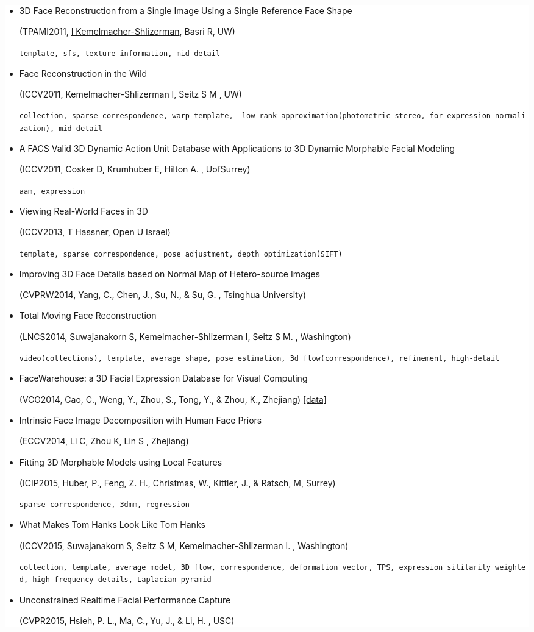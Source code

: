 - 3D Face Reconstruction from a Single Image Using a Single Reference Face Shape

     (TPAMI2011, [I Kemelmacher-Shlizerman](https://scholar.google.com.hk/citations?user=P97vI1EAAAAJ&hl=zh-CN&oi=sra), Basri R, UW)

     `template, sfs, texture information, mid-detail`

- Face Reconstruction in the Wild

     (ICCV2011, Kemelmacher-Shlizerman I, Seitz S M , UW)

     `collection, sparse correspondence, warp template,  low-rank approximation(photometric stereo, for expression normalization), mid-detail `

- A FACS Valid 3D Dynamic Action Unit Database with Applications to 3D Dynamic Morphable Facial Modeling

     (ICCV2011, Cosker D, Krumhuber E, Hilton A. , UofSurrey)

     `aam, expression`

- Viewing Real-World Faces in 3D

     (ICCV2013, [T Hassner](https://scholar.google.com.hk/citations?user=ehe5pyIAAAAJ&hl=zh-CN&oi=sra), Open U Israel)

     `template, sparse correspondence, pose adjustment, depth optimization(SIFT)  ` 

- Improving 3D Face Details based on Normal Map of Hetero-source Images

  (CVPRW2014, Yang, C., Chen, J., Su, N., & Su, G. , Tsinghua University)

- Total Moving Face Reconstruction

   (LNCS2014, Suwajanakorn S, Kemelmacher-Shlizerman I, Seitz S M. , Washington)

   `video(collections), template, average shape, pose estimation, 3d flow(correspondence), refinement, high-detail `

- FaceWarehouse: a 3D Facial Expression Database for Visual Computing

  (VCG2014, Cao, C., Weng, Y., Zhou, S., Tong, Y., & Zhou, K., Zhejiang) [[data]]()

- Intrinsic Face Image Decomposition with Human Face Priors

  (ECCV2014, Li C, Zhou K, Lin S , Zhejiang)

- Fitting 3D Morphable Models using Local Features

  (ICIP2015, Huber, P., Feng, Z. H., Christmas, W., Kittler, J., & Ratsch, M, Surrey)

   `sparse correspondence, 3dmm, regression`

- What Makes Tom Hanks Look Like Tom Hanks

  (ICCV2015, Suwajanakorn S, Seitz S M, Kemelmacher-Shlizerman I. , Washington)

  `collection, template, average model, 3D flow, correspondence, deformation vector, TPS, expression sililarity weighted, high-frequency details, Laplacian pyramid      `

- Unconstrained Realtime Facial Performance Capture

  (CVPR2015, Hsieh, P. L., Ma, C., Yu, J., & Li, H. , USC)
